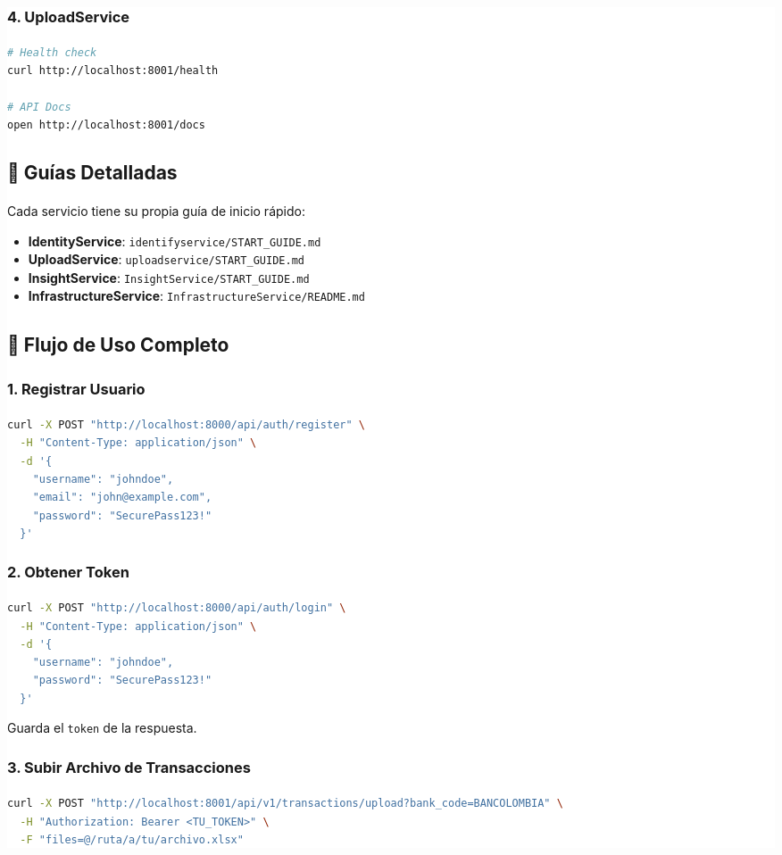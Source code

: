 ### 4. UploadService

```bash
# Health check
curl http://localhost:8001/health

# API Docs
open http://localhost:8001/docs
```

## 📖 Guías Detalladas

Cada servicio tiene su propia guía de inicio rápido:

- **IdentityService**: `identifyservice/START_GUIDE.md`
- **UploadService**: `uploadservice/START_GUIDE.md`
- **InsightService**: `InsightService/START_GUIDE.md`
- **InfrastructureService**: `InfrastructureService/README.md`

## 🔑 Flujo de Uso Completo

### 1. Registrar Usuario

```bash
curl -X POST "http://localhost:8000/api/auth/register" \
  -H "Content-Type: application/json" \
  -d '{
    "username": "johndoe",
    "email": "john@example.com",
    "password": "SecurePass123!"
  }'
```

### 2. Obtener Token

```bash
curl -X POST "http://localhost:8000/api/auth/login" \
  -H "Content-Type: application/json" \
  -d '{
    "username": "johndoe",
    "password": "SecurePass123!"
  }'
```

Guarda el `token` de la respuesta.

### 3. Subir Archivo de Transacciones

```bash
curl -X POST "http://localhost:8001/api/v1/transactions/upload?bank_code=BANCOLOMBIA" \
  -H "Authorization: Bearer <TU_TOKEN>" \
  -F "files=@/ruta/a/tu/archivo.xlsx"
```
